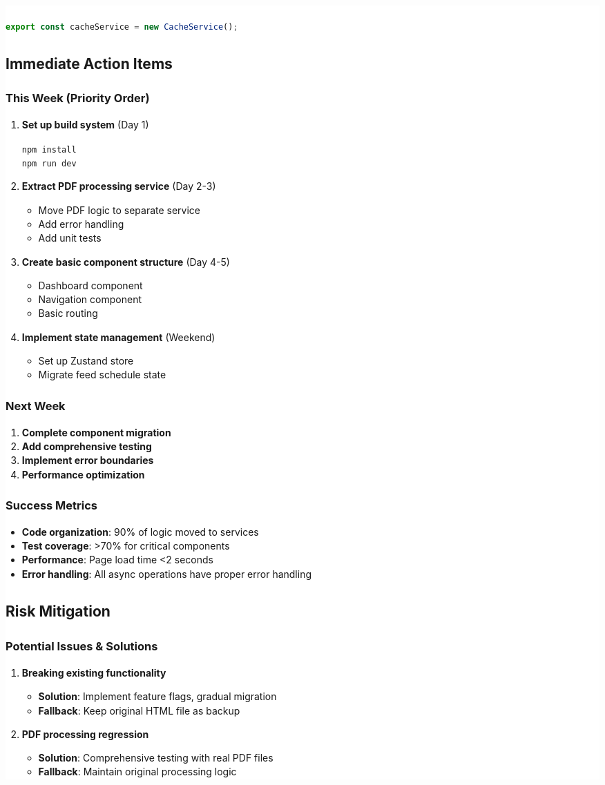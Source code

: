 ```javascript

export const cacheService = new CacheService();
```

## Immediate Action Items

### This Week (Priority Order)

1. **Set up build system** (Day 1)
   ```bash
   npm install
   npm run dev
   ```

2. **Extract PDF processing service** (Day 2-3)
   - Move PDF logic to separate service
   - Add error handling
   - Add unit tests

3. **Create basic component structure** (Day 4-5)
   - Dashboard component
   - Navigation component
   - Basic routing

4. **Implement state management** (Weekend)
   - Set up Zustand store
   - Migrate feed schedule state

### Next Week

1. **Complete component migration**
2. **Add comprehensive testing**
3. **Implement error boundaries**
4. **Performance optimization**

### Success Metrics

- **Code organization**: 90% of logic moved to services
- **Test coverage**: >70% for critical components
- **Performance**: Page load time <2 seconds
- **Error handling**: All async operations have proper error handling

## Risk Mitigation

### Potential Issues & Solutions

1. **Breaking existing functionality**
   - **Solution**: Implement feature flags, gradual migration
   - **Fallback**: Keep original HTML file as backup

2. **PDF processing regression**
   - **Solution**: Comprehensive testing with real PDF files
   - **Fallback**: Maintain original processing logic
